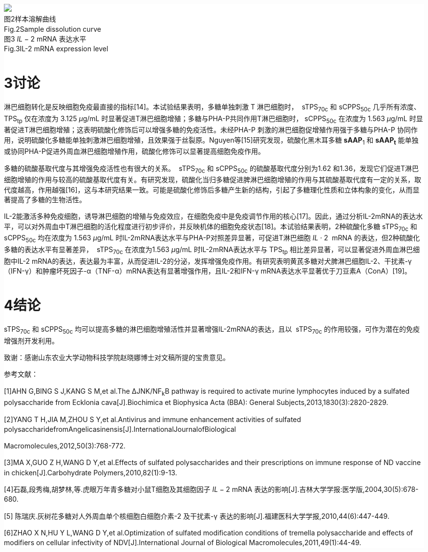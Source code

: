 ![](images/d9b4b5911793cf4322b9b42698ec4ddb315031a67e8fef42073e1ebc0df352eb.jpg)  
图2样本溶解曲线  
Fig.2Sample dissolution curve   
图3 $I L { - } 2 ~ \mathrm { m R N A }$ 表达水平  
Fig.3IL-2 mRNA expression level

# 3讨论

淋巴细胞转化是反映细胞免疫最直接的指标[14]。本试验结果表明，多糖单独刺激 T 淋巴细胞时， $\mathrm { \ s T P S _ { 7 0 c } }$ 和 $\mathrm { s C P P S } _ { 5 0 \mathrm { c } }$ 几乎所有浓度、 $\mathrm { T P S } _ { \mathrm { t p } }$ 仅在浓度为 $3 . 1 2 5 ~ \mu \mathrm { g / m L }$ 时显著促进T淋巴细胞增殖；多糖与PHA-P共同作用T淋巴细胞时， $\mathrm { s C P P S } _ { 5 0 \mathrm { c } }$ 在浓度为 $1 . 5 6 3 ~ \mu \mathrm { g / m L }$ 时显著促进T淋巴细胞增殖；这表明硫酸化修饰后可以增强多糖的免疫活性。未经PHA-P 刺激的淋巴细胞促增殖作用强于多糖与PHA-P 协同作用，说明硫酸化多糖能单独刺激淋巴细胞增殖，且效果强于丝裂原。Nguyen等[15]研究发现，硫酸化黑木耳多糖 $\mathbf { s A A P } _ { 1 }$ 和 $\mathbf { s A A P _ { t } }$ 能单独或协同PHA-P促进外周血淋巴细胞增殖作用，硫酸化修饰可以显著提高细胞免疫作用。

多糖的硫酸基取代度与其增强免疫活性也有很大的关系。 $\mathrm { \ s T P S _ { 7 0 c } }$ 和 $\mathrm { s C P P S } _ { 5 0 \mathrm { c } }$ 的硫酸基取代度分别为1.62 和1.36，发现它们促进T淋巴细胞增殖的作用与较高的硫酸基取代度有关。有研究发现，硫酸化当归多糖促进脾淋巴细胞增殖的作用与其硫酸基取代度有一定的关系，取代度越高，作用越强[16]，这与本研究结果一致。可能是硫酸化修饰后多糖产生新的结构，引起了多糖理化性质和立体构象的变化，从而显著提高了多糖的生物活性。

IL-2能激活多种免疫细胞，诱导淋巴细胞的增殖与免疫效应，在细胞免疫中是免疫调节作用的核心[17]。因此，通过分析IL-2mRNA的表达水平，可以对外周血中T淋巴细胞的活化程度进行初步评价，并反映机体的细胞免疫状态[18]。本试验结果表明，2种硫酸化多糖 $\mathrm { s T P S } _ { 7 0 \mathrm { c } }$ 和 $\mathrm { s C P P S } _ { 5 0 \mathrm { c } }$ 均在浓度为 $1 . 5 6 3 ~ { \mu \mathrm { g / m L } }$ 时IL-2mRNA表达水平与PHA-P对照差异显著，可促进T淋巴细胞 $I L { \cdot } 2 \ \mathrm { \ m R N A }$ 的表达，但2种硫酸化多糖的表达水平有显著差异， $\mathrm { \ s T P S _ { 7 0 c } }$ 在浓度为$1 . 5 6 3 ~ { \mu \mathrm { g / m L } }$ 时IL-2mRNA表达水平与 $\mathrm { T P S } _ { \mathrm { t p } }$ 相比差异显著，可以显著促进外周血淋巴细胞中IL-2 mRNA的表达，表达最为丰富，从而促进IL-2的分泌，发挥增强免疫作用。有研究表明黄芪多糖对犬脾淋巴细胞IL-2、干扰素-γ（IFN-γ）和肿瘤坏死因子-α（TNF-α）mRNA表达有显著增强作用，且IL-2和IFN-γ mRNA表达水平显著优于刀豆素A（ConA）[19]。

# 4结论

$\mathrm { s T P S } _ { \mathrm { 7 0 c } }$ 和 $\mathrm { s C P P S } _ { 5 0 \mathrm { c } }$ 均可以提高多糖的淋巴细胞增殖活性并显著增强IL-2mRNA的表达，且以 $\mathrm { \ s T P S _ { 7 0 c } }$ 的作用较强，可作为潜在的免疫增强剂开发利用。

致谢：感谢山东农业大学动物科技学院赵晓娜博士对文稿所提的宝贵意见。

参考文献：

[1]AHN G,BING S J,KANG S M,et al.The $\mathrm { { \Delta } J N K / N F _ { k } B }$ pathway is required to activate murine lymphocytes induced by a sulfated polysaccharide from Ecklonia cava[J].Biochimica et Biophysica Acta (BBA): General Subjects,2013,1830(3):2820-2829.

[2]YANG T H,JIA M,ZHOU S Y,et al.Antivirus and immune enhancement activities of sulfated polysaccharidefromAngelicasinensis[J].InternationalJournalofBiological

Macromolecules,2012,50(3):768-772.

[3]MA X,GUO Z H,WANG D Y,et al.Effects of sulfated polysaccharides and their prescriptions on immune response of ND vaccine in chicken[J].Carbohydrate Polymers,2010,82(1):9-13.

[4]石磊,段秀梅,胡梦林,等.虎眼万年青多糖对小鼠T细胞及其细胞因子 $I L { - } 2 ~ \mathrm { m R N A }$ 表达的影响[J].吉林大学学报:医学版,2004,30(5):678-680.

[5] 陈瑞庆.灰树花多糖对人外周血单个核细胞白细胞介素-2 及干扰素-γ 表达的影响[J].福建医科大学学报,2010,44(6):447-449.

[6]ZHAO X N,HU Y L,WANG D Y,et al.Optimization of sulfated modification conditions of tremella polysaccharide and effects of modifiers on cellular infectivity of NDV[J].International Journal of Biological Macromolecules,2011,49(1):44-49.
